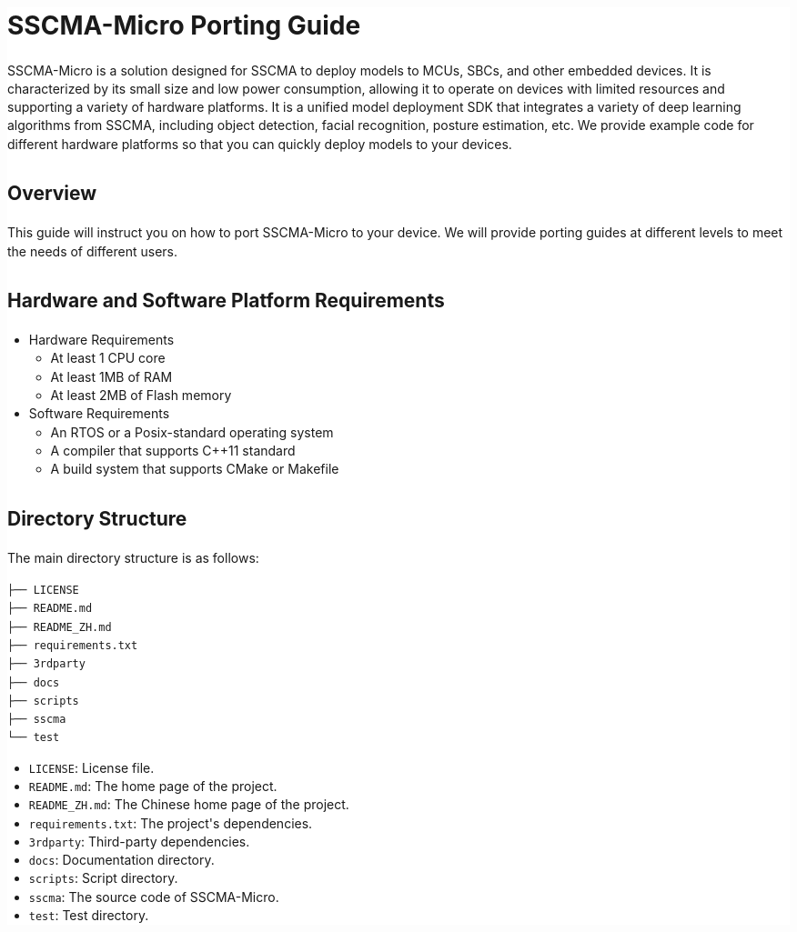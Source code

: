 # SSCMA-Micro Porting Guide

SSCMA-Micro is a solution designed for SSCMA to deploy models to MCUs, SBCs, and other embedded devices. It is characterized by its small size and low power consumption, allowing it to operate on devices with limited resources and supporting a variety of hardware platforms. It is a unified model deployment SDK that integrates a variety of deep learning algorithms from SSCMA, including object detection, facial recognition, posture estimation, etc. We provide example code for different hardware platforms so that you can quickly deploy models to your devices.

## Overview

This guide will instruct you on how to port SSCMA-Micro to your device. We will provide porting guides at different levels to meet the needs of different users.

## Hardware and Software Platform Requirements

- Hardware Requirements
    - At least 1 CPU core
    - At least 1MB of RAM
    - At least 2MB of Flash memory
- Software Requirements
    - An RTOS or a Posix-standard operating system
    - A compiler that supports C++11 standard
    - A build system that supports CMake or Makefile

## Directory Structure

The main directory structure is as follows:

```sh
├── LICENSE
├── README.md
├── README_ZH.md
├── requirements.txt
├── 3rdparty
├── docs
├── scripts
├── sscma
└── test
```

- `LICENSE`: License file.
- `README.md`: The home page of the project.
- `README_ZH.md`: The Chinese home page of the project.
- `requirements.txt`: The project's dependencies.
- `3rdparty`: Third-party dependencies.
- `docs`: Documentation directory.
- `scripts`: Script directory.
- `sscma`: The source code of SSCMA-Micro.
- `test`: Test directory.
